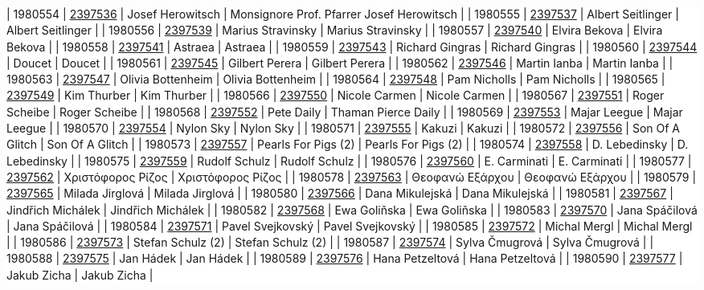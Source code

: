 | 1980554 | [2397536](https://www.discogs.com/artist/2397536) | Josef Herowitsch | Monsignore Prof. Pfarrer Josef Herowitsch |
| 1980555 | [2397537](https://www.discogs.com/artist/2397537) | Albert Seitlinger | Albert Seitlinger |
| 1980556 | [2397539](https://www.discogs.com/artist/2397539) | Marius Stravinsky | Marius Stravinsky |
| 1980557 | [2397540](https://www.discogs.com/artist/2397540) | Elvira Bekova | Elvira Bekova |
| 1980558 | [2397541](https://www.discogs.com/artist/2397541) | Astraea | Astraea |
| 1980559 | [2397543](https://www.discogs.com/artist/2397543) | Richard Gingras | Richard Gingras |
| 1980560 | [2397544](https://www.discogs.com/artist/2397544) | Doucet | Doucet |
| 1980561 | [2397545](https://www.discogs.com/artist/2397545) | Gilbert Perera | Gilbert Perera |
| 1980562 | [2397546](https://www.discogs.com/artist/2397546) | Martin Ianba | Martin Ianba |
| 1980563 | [2397547](https://www.discogs.com/artist/2397547) | Olivia Bottenheim | Olivia Bottenheim |
| 1980564 | [2397548](https://www.discogs.com/artist/2397548) | Pam Nicholls | Pam Nicholls |
| 1980565 | [2397549](https://www.discogs.com/artist/2397549) | Kim Thurber | Kim Thurber |
| 1980566 | [2397550](https://www.discogs.com/artist/2397550) | Nicole Carmen | Nicole Carmen |
| 1980567 | [2397551](https://www.discogs.com/artist/2397551) | Roger Scheibe | Roger Scheibe |
| 1980568 | [2397552](https://www.discogs.com/artist/2397552) | Pete Daily | Thaman Pierce Daily |
| 1980569 | [2397553](https://www.discogs.com/artist/2397553) | Majar Leegue | Majar Leegue |
| 1980570 | [2397554](https://www.discogs.com/artist/2397554) | Nylon Sky | Nylon Sky |
| 1980571 | [2397555](https://www.discogs.com/artist/2397555) | Kakuzi | Kakuzi |
| 1980572 | [2397556](https://www.discogs.com/artist/2397556) | Son Of A Glitch | Son Of A Glitch |
| 1980573 | [2397557](https://www.discogs.com/artist/2397557) | Pearls For Pigs (2) | Pearls For Pigs (2) |
| 1980574 | [2397558](https://www.discogs.com/artist/2397558) | D. Lebedinsky | D. Lebedinsky |
| 1980575 | [2397559](https://www.discogs.com/artist/2397559) | Rudolf Schulz | Rudolf Schulz |
| 1980576 | [2397560](https://www.discogs.com/artist/2397560) | E. Carminati | E. Carminati |
| 1980577 | [2397562](https://www.discogs.com/artist/2397562) | Χριστόφορος Ρίζος | Χριστόφορος Ρίζος |
| 1980578 | [2397563](https://www.discogs.com/artist/2397563) | Θεοφανώ Εξάρχου | Θεοφανώ Εξάρχου |
| 1980579 | [2397565](https://www.discogs.com/artist/2397565) | Milada Jirglová | Milada Jirglová |
| 1980580 | [2397566](https://www.discogs.com/artist/2397566) | Dana Mikulejská | Dana Mikulejská |
| 1980581 | [2397567](https://www.discogs.com/artist/2397567) | Jindřich Michálek | Jindřich Michálek |
| 1980582 | [2397568](https://www.discogs.com/artist/2397568) | Ewa Goliňska | Ewa Goliňska |
| 1980583 | [2397570](https://www.discogs.com/artist/2397570) | Jana Spáčilová | Jana Spáčilová |
| 1980584 | [2397571](https://www.discogs.com/artist/2397571) | Pavel Svejkovský | Pavel Svejkovský |
| 1980585 | [2397572](https://www.discogs.com/artist/2397572) | Michal Mergl | Michal Mergl |
| 1980586 | [2397573](https://www.discogs.com/artist/2397573) | Stefan Schulz (2) | Stefan Schulz (2) |
| 1980587 | [2397574](https://www.discogs.com/artist/2397574) | Sylva Čmugrová | Sylva Čmugrová |
| 1980588 | [2397575](https://www.discogs.com/artist/2397575) | Jan Hádek | Jan Hádek |
| 1980589 | [2397576](https://www.discogs.com/artist/2397576) | Hana Petzeltová | Hana Petzeltová |
| 1980590 | [2397577](https://www.discogs.com/artist/2397577) | Jakub Zicha | Jakub Zicha |